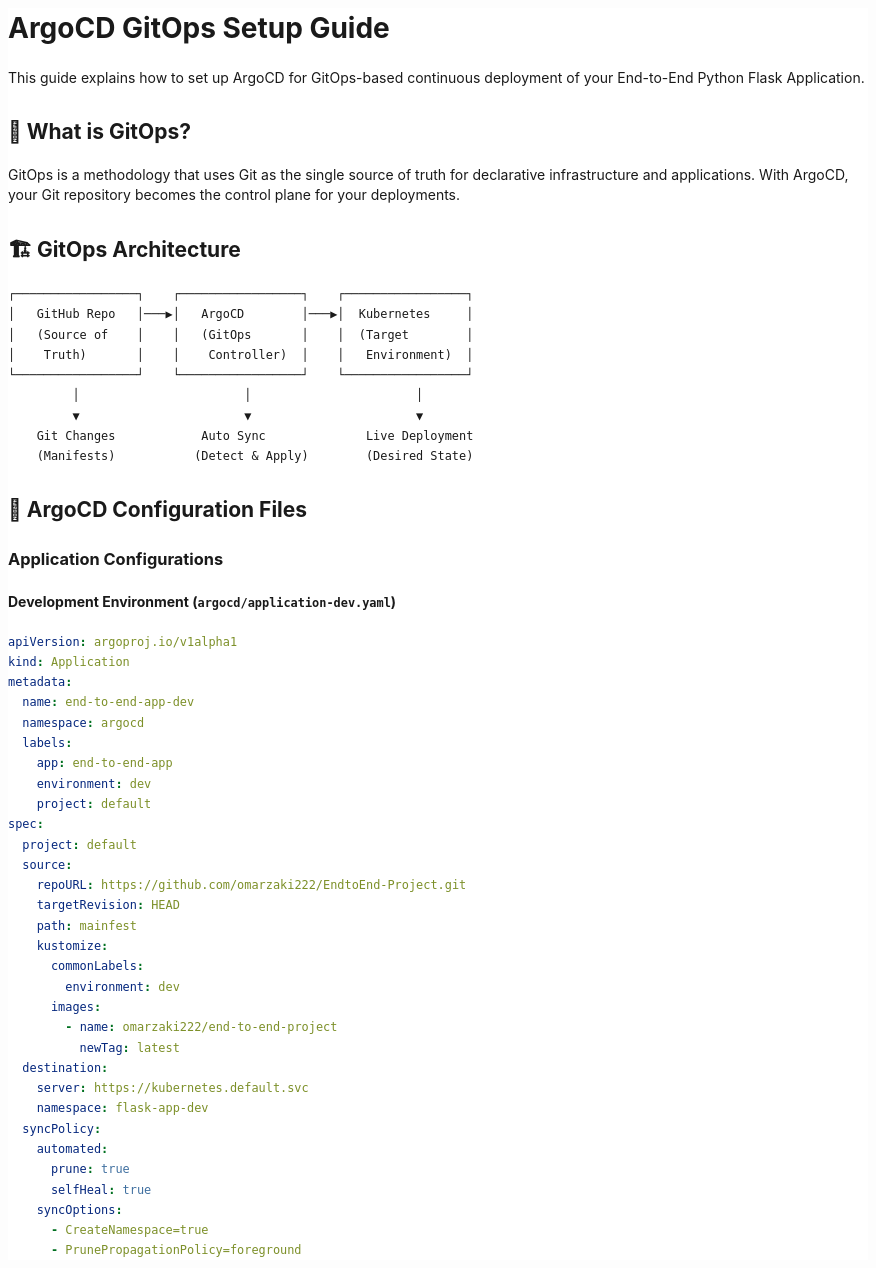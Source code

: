 # ArgoCD GitOps Setup Guide

This guide explains how to set up ArgoCD for GitOps-based continuous deployment of your End-to-End Python Flask Application.

## 🎯 What is GitOps?

GitOps is a methodology that uses Git as the single source of truth for declarative infrastructure and applications. With ArgoCD, your Git repository becomes the control plane for your deployments.

## 🏗️ GitOps Architecture

```
┌─────────────────┐    ┌─────────────────┐    ┌─────────────────┐
│   GitHub Repo   │───▶│   ArgoCD        │───▶│  Kubernetes     │
│   (Source of    │    │   (GitOps       │    │  (Target        │
│    Truth)       │    │    Controller)  │    │   Environment)  │
└─────────────────┘    └─────────────────┘    └─────────────────┘
         │                       │                       │
         ▼                       ▼                       ▼
    Git Changes            Auto Sync              Live Deployment
    (Manifests)           (Detect & Apply)        (Desired State)
```

## 📁 ArgoCD Configuration Files

### Application Configurations

#### Development Environment (`argocd/application-dev.yaml`)
```yaml
apiVersion: argoproj.io/v1alpha1
kind: Application
metadata:
  name: end-to-end-app-dev
  namespace: argocd
  labels:
    app: end-to-end-app
    environment: dev
    project: default
spec:
  project: default
  source:
    repoURL: https://github.com/omarzaki222/EndtoEnd-Project.git
    targetRevision: HEAD
    path: mainfest
    kustomize:
      commonLabels:
        environment: dev
      images:
        - name: omarzaki222/end-to-end-project
          newTag: latest
  destination:
    server: https://kubernetes.default.svc
    namespace: flask-app-dev
  syncPolicy:
    automated:
      prune: true
      selfHeal: true
    syncOptions:
      - CreateNamespace=true
      - PrunePropagationPolicy=foreground
```